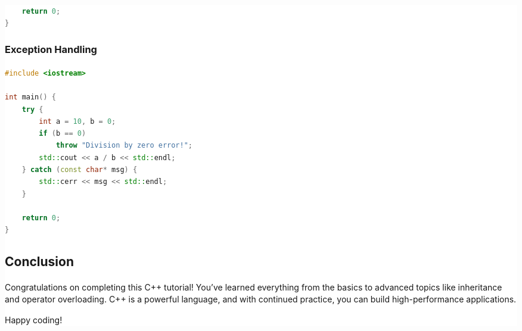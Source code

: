 ```cpp
    return 0;
}
```

### Exception Handling

```cpp
#include <iostream>

int main() {
    try {
        int a = 10, b = 0;
        if (b == 0)
            throw "Division by zero error!";
        std::cout << a / b << std::endl;
    } catch (const char* msg) {
        std::cerr << msg << std::endl;
    }

    return 0;
}
```

## Conclusion

Congratulations on completing this C++ tutorial! You’ve learned everything from the basics to advanced topics like inheritance and operator overloading. C++ is a powerful language, and with continued practice, you can build high-performance applications.

Happy coding!
